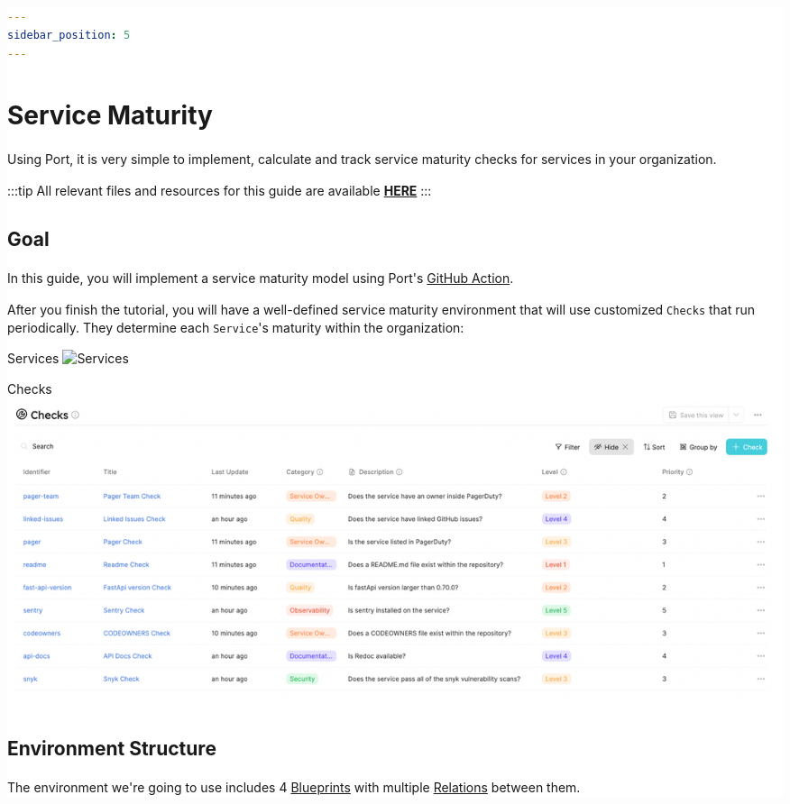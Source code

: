 ```yaml
---
sidebar_position: 5
---
```


# Service Maturity

Using Port, it is very simple to implement, calculate and track service maturity checks for services in your organization.

:::tip
All relevant files and resources for this guide are available [**HERE**](https://github.com/port-labs/port-service-maturity-example)
:::

## Goal

In this guide, you will implement a service maturity model using Port's [GitHub Action](../integrations/github/github-action.md).

After you finish the tutorial, you will have a well-defined service maturity environment that will use customized `Checks` that run periodically. They determine each `Service`'s maturity within the organization:

Services
![Services](../../static/img/tutorial/complete-use-cases/service-maturity/services.png)

Checks
![Checks](../../static/img/tutorial/complete-use-cases/service-maturity/checks.png)

## Environment Structure

The environment we're going to use includes 4 [Blueprints](../platform-overview/port-components/blueprint.md) with multiple [Relations](../platform-overview/port-components/relation.md) between them.
